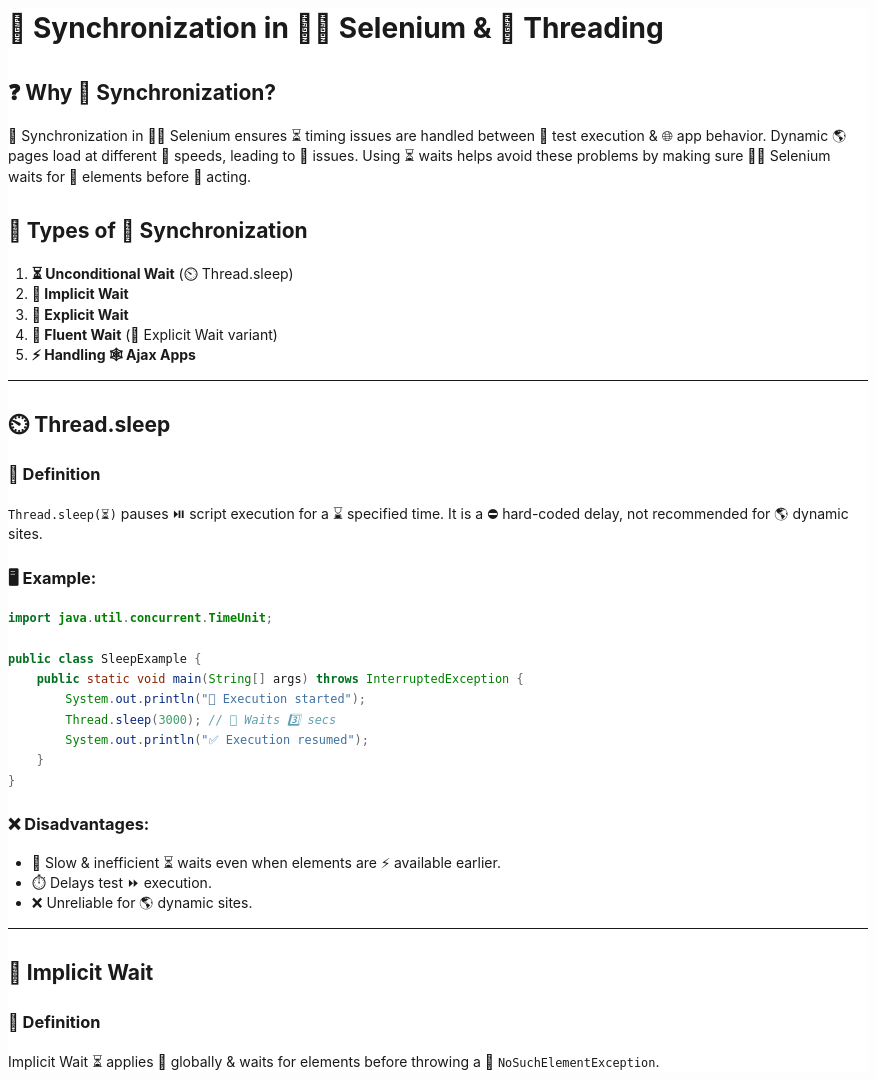 # 🔄 Synchronization in 🕵️‍♂️ Selenium & 🧵 Threading

## ❓ Why 🔄 Synchronization?
🔄 Synchronization in 🕵️‍♂️ Selenium ensures ⏳ timing issues are handled between 📝 test execution & 🌐 app behavior. Dynamic 🌎 pages load at different 🚀 speeds, leading to 🛑 issues. Using ⏳ waits helps avoid these problems by making sure 🕵️‍♂️ Selenium waits for 📌 elements before 🤖 acting.

## 🔢 Types of 🔄 Synchronization
1. **⏳ Unconditional Wait** (⏲️ Thread.sleep)
2. **🤖 Implicit Wait**
3. **📌 Explicit Wait**
4. **🔁 Fluent Wait** (📌 Explicit Wait variant)
5. **⚡ Handling 🕸️ Ajax Apps**

---

## ⏲️ Thread.sleep
### 📝 Definition
`Thread.sleep(⏳)` pauses ⏯️ script execution for a ⌛ specified time. It is a ⛔ hard-coded delay, not recommended for 🌎 dynamic sites.

### 🖥️ Example:
```java
import java.util.concurrent.TimeUnit;

public class SleepExample {
    public static void main(String[] args) throws InterruptedException {
        System.out.println("🚀 Execution started");
        Thread.sleep(3000); // 🛑 Waits 3️⃣ secs
        System.out.println("✅ Execution resumed");
    }
}
```

### ❌ Disadvantages:
- 🐢 Slow & inefficient ⏳ waits even when elements are ⚡ available earlier.
- ⏱️ Delays test ⏩ execution.
- ❌ Unreliable for 🌎 dynamic sites.

---

## 🤖 Implicit Wait
### 📝 Definition
Implicit Wait ⏳ applies 🔄 globally & waits for elements before throwing a 🚨 `NoSuchElementException`.
